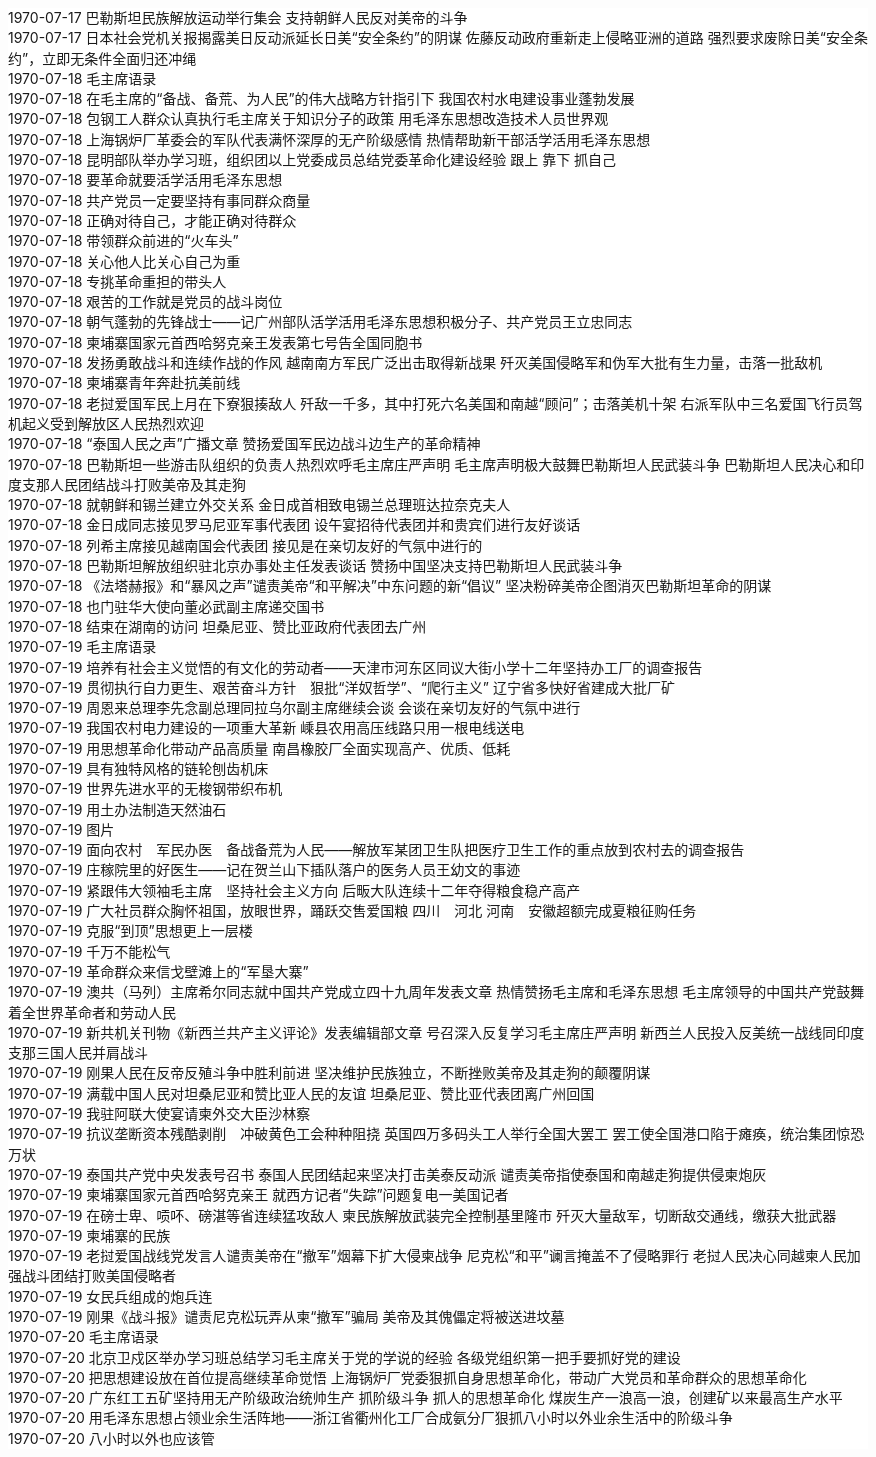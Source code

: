 1970-07-17 巴勒斯坦民族解放运动举行集会  支持朝鲜人民反对美帝的斗争  
1970-07-17 日本社会党机关报揭露美日反动派延长日美“安全条约”的阴谋  佐藤反动政府重新走上侵略亚洲的道路  强烈要求废除日美“安全条约”，立即无条件全面归还冲绳  
1970-07-18 毛主席语录  
1970-07-18 在毛主席的“备战、备荒、为人民”的伟大战略方针指引下  我国农村水电建设事业蓬勃发展  
1970-07-18 包钢工人群众认真执行毛主席关于知识分子的政策  用毛泽东思想改造技术人员世界观  
1970-07-18 上海锅炉厂革委会的军队代表满怀深厚的无产阶级感情  热情帮助新干部活学活用毛泽东思想  
1970-07-18 昆明部队举办学习班，组织团以上党委成员总结党委革命化建设经验  跟上  靠下  抓自己  
1970-07-18 要革命就要活学活用毛泽东思想  
1970-07-18 共产党员一定要坚持有事同群众商量  
1970-07-18 正确对待自己，才能正确对待群众  
1970-07-18 带领群众前进的“火车头”  
1970-07-18 关心他人比关心自己为重  
1970-07-18 专挑革命重担的带头人  
1970-07-18 艰苦的工作就是党员的战斗岗位  
1970-07-18 朝气蓬勃的先锋战士——记广州部队活学活用毛泽东思想积极分子、共产党员王立忠同志  
1970-07-18 柬埔寨国家元首西哈努克亲王发表第七号告全国同胞书  
1970-07-18 发扬勇敢战斗和连续作战的作风  越南南方军民广泛出击取得新战果  歼灭美国侵略军和伪军大批有生力量，击落一批敌机  
1970-07-18 柬埔寨青年奔赴抗美前线  
1970-07-18 老挝爱国军民上月在下寮狠揍敌人  歼敌一千多，其中打死六名美国和南越“顾问”；击落美机十架  右派军队中三名爱国飞行员驾机起义受到解放区人民热烈欢迎  
1970-07-18 “泰国人民之声”广播文章  赞扬爱国军民边战斗边生产的革命精神  
1970-07-18 巴勒斯坦一些游击队组织的负责人热烈欢呼毛主席庄严声明  毛主席声明极大鼓舞巴勒斯坦人民武装斗争  巴勒斯坦人民决心和印度支那人民团结战斗打败美帝及其走狗  
1970-07-18 就朝鲜和锡兰建立外交关系  金日成首相致电锡兰总理班达拉奈克夫人  
1970-07-18 金日成同志接见罗马尼亚军事代表团  设午宴招待代表团并和贵宾们进行友好谈话  
1970-07-18 列希主席接见越南国会代表团  接见是在亲切友好的气氛中进行的  
1970-07-18 巴勒斯坦解放组织驻北京办事处主任发表谈话  赞扬中国坚决支持巴勒斯坦人民武装斗争  
1970-07-18 《法塔赫报》和“暴风之声”谴责美帝“和平解决”中东问题的新“倡议”  坚决粉碎美帝企图消灭巴勒斯坦革命的阴谋  
1970-07-18 也门驻华大使向董必武副主席递交国书  
1970-07-18 结束在湖南的访问  坦桑尼亚、赞比亚政府代表团去广州  
1970-07-19 毛主席语录  
1970-07-19 培养有社会主义觉悟的有文化的劳动者——天津市河东区同议大街小学十二年坚持办工厂的调查报告  
1970-07-19 贯彻执行自力更生、艰苦奋斗方针　狠批“洋奴哲学”、“爬行主义”   辽宁省多快好省建成大批厂矿  
1970-07-19 周恩来总理李先念副总理同拉乌尔副主席继续会谈  会谈在亲切友好的气氛中进行  
1970-07-19 我国农村电力建设的一项重大革新  嵊县农用高压线路只用一根电线送电  
1970-07-19 用思想革命化带动产品高质量  南昌橡胶厂全面实现高产、优质、低耗  
1970-07-19 具有独特风格的链轮刨齿机床  
1970-07-19 世界先进水平的无梭钢带织布机  
1970-07-19 用土办法制造天然油石  
1970-07-19 图片  
1970-07-19 面向农村　军民办医　备战备荒为人民——解放军某团卫生队把医疗卫生工作的重点放到农村去的调查报告  
1970-07-19 庄稼院里的好医生——记在贺兰山下插队落户的医务人员王幼文的事迹  
1970-07-19 紧跟伟大领袖毛主席　坚持社会主义方向  后畈大队连续十二年夺得粮食稳产高产  
1970-07-19 广大社员群众胸怀祖国，放眼世界，踊跃交售爱国粮  四川　河北  河南　安徽超额完成夏粮征购任务  
1970-07-19 克服“到顶”思想更上一层楼  
1970-07-19 千万不能松气  
1970-07-19 革命群众来信戈壁滩上的“军垦大寨”  
1970-07-19 澳共（马列）主席希尔同志就中国共产党成立四十九周年发表文章  热情赞扬毛主席和毛泽东思想  毛主席领导的中国共产党鼓舞着全世界革命者和劳动人民  
1970-07-19 新共机关刊物《新西兰共产主义评论》发表编辑部文章  号召深入反复学习毛主席庄严声明  新西兰人民投入反美统一战线同印度支那三国人民并肩战斗  
1970-07-19 刚果人民在反帝反殖斗争中胜利前进  坚决维护民族独立，不断挫败美帝及其走狗的颠覆阴谋  
1970-07-19 满载中国人民对坦桑尼亚和赞比亚人民的友谊  坦桑尼亚、赞比亚代表团离广州回国  
1970-07-19 我驻阿联大使宴请柬外交大臣沙林察  
1970-07-19 抗议垄断资本残酷剥削　冲破黄色工会种种阻挠  英国四万多码头工人举行全国大罢工  罢工使全国港口陷于瘫痪，统治集团惊恐万状  
1970-07-19 泰国共产党中央发表号召书  泰国人民团结起来坚决打击美泰反动派  谴责美帝指使泰国和南越走狗提供侵柬炮灰  
1970-07-19 柬埔寨国家元首西哈努克亲王  就西方记者“失踪”问题复电一美国记者  
1970-07-19 在磅士卑、唝吥、磅湛等省连续猛攻敌人  柬民族解放武装完全控制基里隆市  歼灭大量敌军，切断敌交通线，缴获大批武器  
1970-07-19 柬埔寨的民族  
1970-07-19 老挝爱国战线党发言人谴责美帝在“撤军”烟幕下扩大侵柬战争  尼克松“和平”谰言掩盖不了侵略罪行  老挝人民决心同越柬人民加强战斗团结打败美国侵略者  
1970-07-19 女民兵组成的炮兵连  
1970-07-19 刚果《战斗报》谴责尼克松玩弄从柬“撤军”骗局  美帝及其傀儡定将被送进坟墓  
1970-07-20 毛主席语录  
1970-07-20 北京卫戍区举办学习班总结学习毛主席关于党的学说的经验  各级党组织第一把手要抓好党的建设  
1970-07-20 把思想建设放在首位提高继续革命觉悟  上海锅炉厂党委狠抓自身思想革命化，带动广大党员和革命群众的思想革命化  
1970-07-20 广东红工五矿坚持用无产阶级政治统帅生产  抓阶级斗争  抓人的思想革命化  煤炭生产一浪高一浪，创建矿以来最高生产水平  
1970-07-20 用毛泽东思想占领业余生活阵地——浙江省衢州化工厂合成氨分厂狠抓八小时以外业余生活中的阶级斗争  
1970-07-20 八小时以外也应该管  